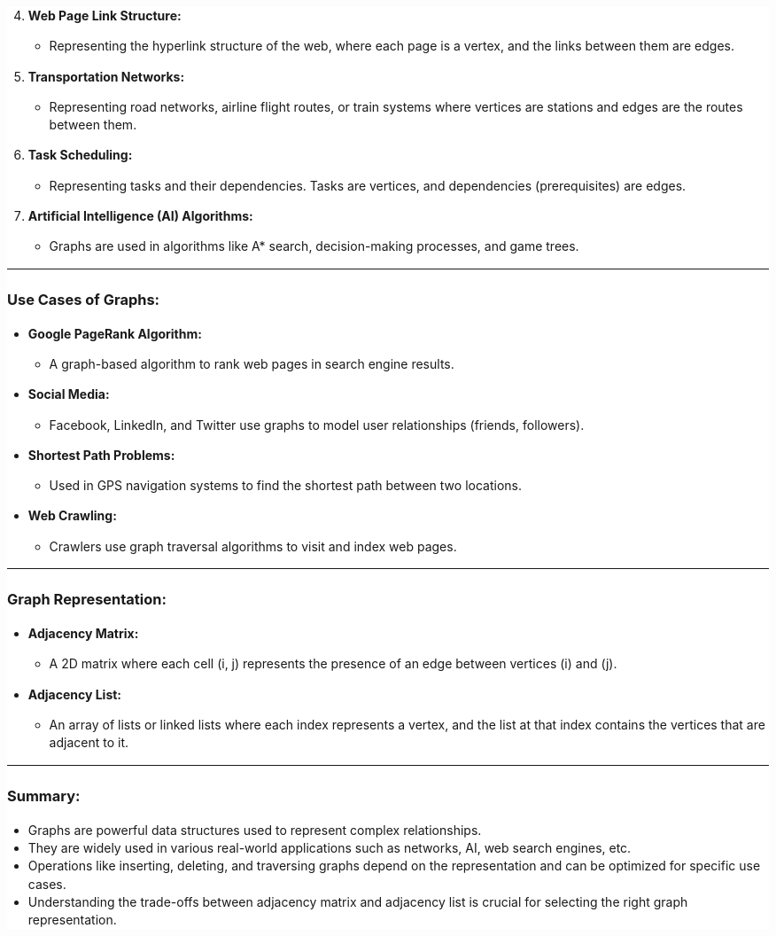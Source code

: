 4. **Web Page Link Structure:**
   - Representing the hyperlink structure of the web, where each page is a vertex, and the links between them are edges.

5. **Transportation Networks:**
   - Representing road networks, airline flight routes, or train systems where vertices are stations and edges are the routes between them.

6. **Task Scheduling:**
   - Representing tasks and their dependencies. Tasks are vertices, and dependencies (prerequisites) are edges.

7. **Artificial Intelligence (AI) Algorithms:**
   - Graphs are used in algorithms like A* search, decision-making processes, and game trees.

---

### **Use Cases of Graphs:**

- **Google PageRank Algorithm:**
   - A graph-based algorithm to rank web pages in search engine results.
   
- **Social Media:**
   - Facebook, LinkedIn, and Twitter use graphs to model user relationships (friends, followers).
   
- **Shortest Path Problems:**
   - Used in GPS navigation systems to find the shortest path between two locations.

- **Web Crawling:**
   - Crawlers use graph traversal algorithms to visit and index web pages.

---

### **Graph Representation:**
- **Adjacency Matrix:**
  - A 2D matrix where each cell (i, j) represents the presence of an edge between vertices \(i\) and \(j\).
  
- **Adjacency List:**
  - An array of lists or linked lists where each index represents a vertex, and the list at that index contains the vertices that are adjacent to it.

---

### **Summary:**
- Graphs are powerful data structures used to represent complex relationships.
- They are widely used in various real-world applications such as networks, AI, web search engines, etc.
- Operations like inserting, deleting, and traversing graphs depend on the representation and can be optimized for specific use cases.
- Understanding the trade-offs between adjacency matrix and adjacency list is crucial for selecting the right graph representation.

